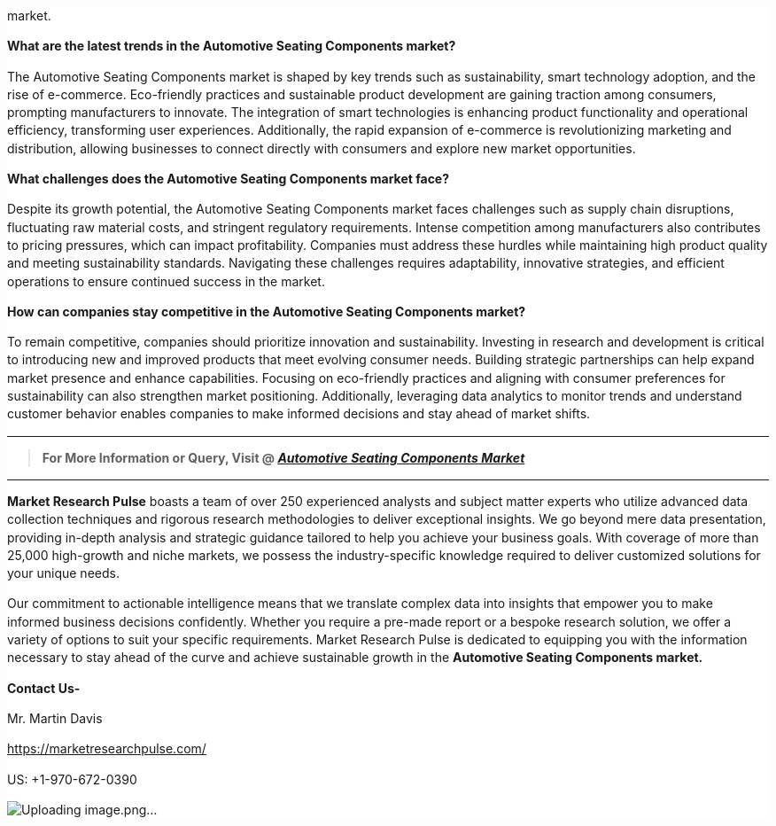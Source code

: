 market.</p><p><strong>What are the latest trends in the Automotive Seating Components market?</strong></p><p>The Automotive Seating Components market is shaped by key trends such as sustainability, smart technology adoption, and the rise of e-commerce. Eco-friendly practices and sustainable product development are gaining traction among consumers, prompting manufacturers to innovate. The integration of smart technologies is enhancing product functionality and operational efficiency, transforming user experiences. Additionally, the rapid expansion of e-commerce is revolutionizing marketing and distribution, allowing businesses to connect directly with consumers and explore new market opportunities.</p><p><strong>What challenges does the Automotive Seating Components market face?</strong></p><p>Despite its growth potential, the Automotive Seating Components market faces challenges such as supply chain disruptions, fluctuating raw material costs, and stringent regulatory requirements. Intense competition among manufacturers also contributes to pricing pressures, which can impact profitability. Companies must address these hurdles while maintaining high product quality and meeting sustainability standards. Navigating these challenges requires adaptability, innovative strategies, and efficient operations to ensure continued success in the market.</p><p><strong>How can companies stay competitive in the Automotive Seating Components market?</strong></p><p>To remain competitive, companies should prioritize innovation and sustainability. Investing in research and development is critical to introducing new and improved products that meet evolving consumer needs. Building strategic partnerships can help expand market presence and enhance capabilities. Focusing on eco-friendly practices and aligning with consumer preferences for sustainability can also strengthen market positioning. Additionally, leveraging data analytics to monitor trends and understand customer behavior enables companies to make informed decisions and stay ahead of market shifts.</p><hr /><blockquote><p><strong>For More Information or Query, Visit @&nbsp;<em><a href="https://marketresearchpulse.com/report/109810/automotive-seating-components-market?utm_source=Linkedin&utm_medium=0117">Automotive Seating Components Market</a></em></strong></p></blockquote><hr /><p><strong>Market Research Pulse</strong> boasts a team of over 250 experienced analysts and subject matter experts who utilize advanced data collection techniques and rigorous research methodologies to deliver exceptional insights. We go beyond mere data presentation, providing in-depth analysis and strategic guidance tailored to help you achieve your business goals. With coverage of more than 25,000 high-growth and niche markets, we possess the industry-specific knowledge required to deliver customized solutions for your unique needs.</p><p>Our commitment to actionable intelligence means that we translate complex data into insights that empower you to make informed business decisions confidently. Whether you require a pre-made report or a bespoke research solution, we offer a variety of options to suit your specific requirements. Market Research Pulse is dedicated to equipping you with the information necessary to stay ahead of the curve and achieve sustainable growth in the <strong>Automotive Seating Components market.</strong></p><p><strong>Contact Us-</strong></p><p>Mr. Martin Davis</p><p>https://marketresearchpulse.com/</p><p>US: +1-970-672-0390</p>
![Uploading image.png…]()
